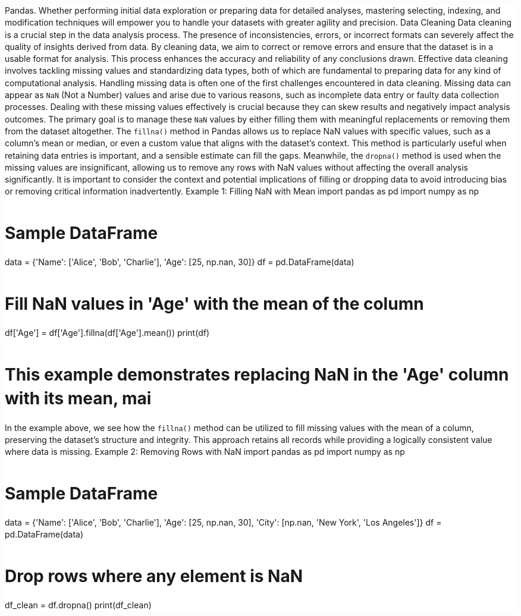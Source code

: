 Pandas. Whether performing initial data exploration or preparing data for
detailed analyses, mastering selecting, indexing, and modification
techniques will empower you to handle your datasets with greater agility and
precision.
Data Cleaning
Data cleaning is a crucial step in the data analysis process. The presence of
inconsistencies, errors, or incorrect formats can severely affect the quality
of insights derived from data. By cleaning data, we aim to correct or remove
errors and ensure that the dataset is in a usable format for analysis. This
process enhances the accuracy and reliability of any conclusions drawn.
Effective data cleaning involves tackling missing values and standardizing
data types, both of which are fundamental to preparing data for any kind of
computational analysis.
Handling missing data is often one of the first challenges encountered in
data cleaning. Missing data can appear as `NaN` (Not a Number) values and
arise due to various reasons, such as incomplete data entry or faulty data
collection processes. Dealing with these missing values effectively is crucial
because they can skew results and negatively impact analysis outcomes. The
primary goal is to manage these `NaN` values by either filling them with
meaningful replacements or removing them from the dataset altogether.
The `fillna()` method in Pandas allows us to replace NaN values with specific
values, such as a column’s mean or median, or even a custom value that
aligns with the dataset’s context. This method is particularly useful when
retaining data entries is important, and a sensible estimate can fill the gaps.
Meanwhile, the `dropna()` method is used when the missing values are
insignificant, allowing us to remove any rows with NaN values without
affecting the overall analysis significantly. It is important to consider the
context and potential implications of filling or dropping data to avoid
introducing bias or removing critical information inadvertently.
Example 1: Filling NaN with Mean
import pandas as pd
import numpy as np
# Sample DataFrame
data = {'Name': ['Alice', 'Bob', 'Charlie'],
        'Age': [25, np.nan, 30]}
df = pd.DataFrame(data)
# Fill NaN values in 'Age' with the mean of the column
df['Age'] = df['Age'].fillna(df['Age'].mean())
print(df)
# This example demonstrates replacing NaN in the 'Age' column with its mean, mai
In the example above, we see how the `fillna()` method can be utilized to fill
missing values with the mean of a column, preserving the dataset’s structure
and integrity. This approach retains all records while providing a logically
consistent value where data is missing.
Example 2: Removing Rows with NaN
import pandas as pd
import numpy as np
# Sample DataFrame
data = {'Name': ['Alice', 'Bob', 'Charlie'],
        'Age': [25, np.nan, 30],
        'City': [np.nan, 'New York', 'Los Angeles']}
df = pd.DataFrame(data)
# Drop rows where any element is NaN
df_clean = df.dropna()
print(df_clean)